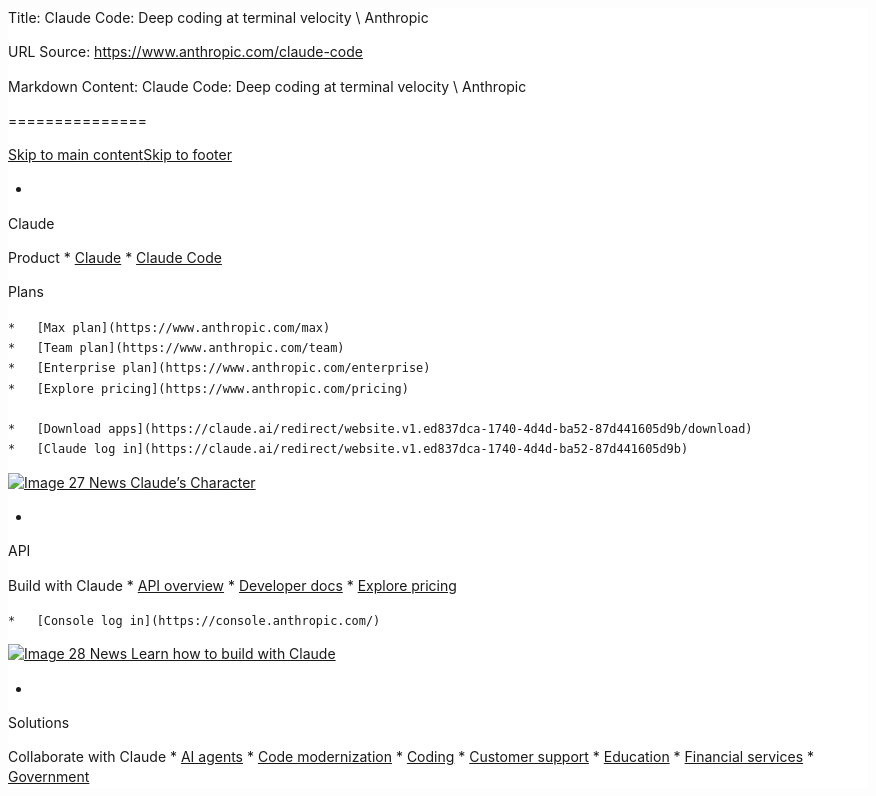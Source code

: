 Title: Claude Code: Deep coding at terminal velocity \ Anthropic

URL Source: https://www.anthropic.com/claude-code

Markdown Content:
Claude Code: Deep coding at terminal velocity \ Anthropic

===============

[Skip to main content](https://www.anthropic.com/claude-code#main)[Skip to footer](https://www.anthropic.com/claude-code#footer)

[](https://www.anthropic.com/)

*   
Claude  

Product 
    *   [Claude](https://www.anthropic.com/claude)
    *   [Claude Code](https://www.anthropic.com/claude-code)

Plans

    *   [Max plan](https://www.anthropic.com/max)
    *   [Team plan](https://www.anthropic.com/team)
    *   [Enterprise plan](https://www.anthropic.com/enterprise)
    *   [Explore pricing](https://www.anthropic.com/pricing)

    *   [Download apps](https://claude.ai/redirect/website.v1.ed837dca-1740-4d4d-ba52-87d441605d9b/download)
    *   [Claude log in](https://claude.ai/redirect/website.v1.ed837dca-1740-4d4d-ba52-87d441605d9b)

[![Image 27](https://cdn.prod.website-files.com/67ce28cfec624e2b733f8a52/688a1d15af22ddab26ed8a3c_claude.svg) News Claude’s Character](https://www.anthropic.com/news/claude-character)

*   
API  

Build with Claude 
    *   [API overview](https://www.anthropic.com/api)
    *   [Developer docs](https://docs.anthropic.com/)
    *   [Explore pricing](https://www.anthropic.com/pricing#api)

    *   [Console log in](https://console.anthropic.com/)

[![Image 28](https://cdn.prod.website-files.com/67ce28cfec624e2b733f8a52/688a1d3852e295a440e882d8_api.svg) News Learn how to build with Claude](https://docs.anthropic.com/en/docs/welcome)

*   
Solutions  

Collaborate with Claude 
    *   [AI agents](https://www.anthropic.com/solutions/agents)
    *   [Code modernization](https://www.anthropic.com/solutions/code-modernization)
    *   [Coding](https://www.anthropic.com/solutions/coding)
    *   [Customer support](https://www.anthropic.com/solutions/customer-support)
    *   [Education](https://www.anthropic.com/solutions/education)
    *   [Financial services](https://www.anthropic.com/solutions/financial-services)
    *   [Government](https://www.anthropic.com/solutions/government)

